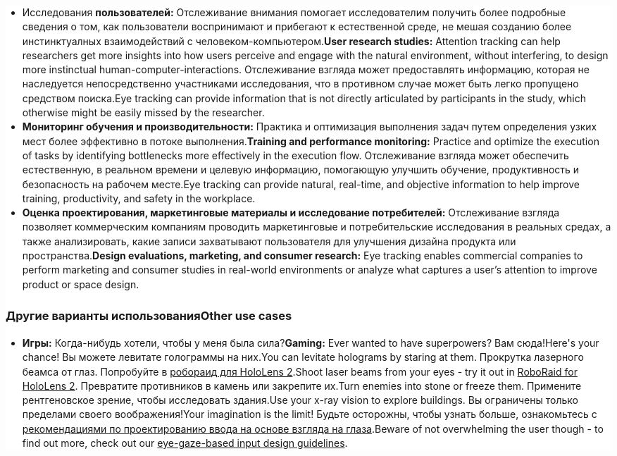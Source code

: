 -   <span data-ttu-id="8c8c9-182">Исследования **пользователей:** Отслеживание внимания помогает исследователим получить более подробные сведения о том, как пользователи воспринимают и прибегают к естественной среде, не мешая созданию более инстинктуалных взаимодействий с человеком-компьютером.</span><span class="sxs-lookup"><span data-stu-id="8c8c9-182">**User research studies:** Attention tracking can help researchers get more insights into how users perceive and engage with the natural environment, without interfering, to design more instinctual human-computer-interactions.</span></span> <span data-ttu-id="8c8c9-183">Отслеживание взгляда может предоставлять информацию, которая не наследуется непосредственно участниками исследования, что в противном случае может быть легко пропущено средством поиска.</span><span class="sxs-lookup"><span data-stu-id="8c8c9-183">Eye tracking can provide information that is not directly articulated by participants in the study, which otherwise might be easily missed by the researcher.</span></span> 
-   <span data-ttu-id="8c8c9-184">**Мониторинг обучения и производительности:** Практика и оптимизация выполнения задач путем определения узких мест более эффективно в потоке выполнения.</span><span class="sxs-lookup"><span data-stu-id="8c8c9-184">**Training and performance monitoring:** Practice and optimize the execution of tasks by identifying bottlenecks more effectively in the execution flow.</span></span> <span data-ttu-id="8c8c9-185">Отслеживание взгляда может обеспечить естественную, в реальном времени и целевую информацию, помогающую улучшить обучение, продуктивность и безопасность на рабочем месте.</span><span class="sxs-lookup"><span data-stu-id="8c8c9-185">Eye tracking can provide natural, real-time, and objective information to help improve training, productivity, and safety in the workplace.</span></span> 
-   <span data-ttu-id="8c8c9-186">**Оценка проектирования, маркетинговые материалы и исследование потребителей:** Отслеживание взгляда позволяет коммерческим компаниям проводить маркетинговые и потребительские исследования в реальных средах, а также анализировать, какие записи захватывают пользователя для улучшения дизайна продукта или пространства.</span><span class="sxs-lookup"><span data-stu-id="8c8c9-186">**Design evaluations, marketing, and consumer research:** Eye tracking enables commercial companies to perform marketing and consumer studies in real-world environments or analyze what captures a user’s attention to improve product or space design.</span></span> 

### <a name="other-use-cases"></a><span data-ttu-id="8c8c9-187">Другие варианты использования</span><span class="sxs-lookup"><span data-stu-id="8c8c9-187">Other use cases</span></span>

- <span data-ttu-id="8c8c9-188">**Игры:** Когда-нибудь хотели, чтобы у меня была сила?</span><span class="sxs-lookup"><span data-stu-id="8c8c9-188">**Gaming:** Ever wanted to have superpowers?</span></span> <span data-ttu-id="8c8c9-189">Вам сюда!</span><span class="sxs-lookup"><span data-stu-id="8c8c9-189">Here's your chance!</span></span> <span data-ttu-id="8c8c9-190">Вы можете левитате голограммы на них.</span><span class="sxs-lookup"><span data-stu-id="8c8c9-190">You can levitate holograms by staring at them.</span></span> <span data-ttu-id="8c8c9-191">Прокрутка лазерного беамса от глаз. Попробуйте в [робораид для HoloLens 2](https://www.microsoft.com/p/roboraid/9nblggh5fv3j).</span><span class="sxs-lookup"><span data-stu-id="8c8c9-191">Shoot laser beams from your eyes - try it out in [RoboRaid for HoloLens 2](https://www.microsoft.com/p/roboraid/9nblggh5fv3j).</span></span>
<span data-ttu-id="8c8c9-192">Превратите противников в камень или закрепите их.</span><span class="sxs-lookup"><span data-stu-id="8c8c9-192">Turn enemies into stone or freeze them.</span></span> <span data-ttu-id="8c8c9-193">Примените рентгеновское зрение, чтобы исследовать здания.</span><span class="sxs-lookup"><span data-stu-id="8c8c9-193">Use your x-ray vision to explore buildings.</span></span> <span data-ttu-id="8c8c9-194">Вы ограничены только пределами своего воображения!</span><span class="sxs-lookup"><span data-stu-id="8c8c9-194">Your imagination is the limit!</span></span>
<span data-ttu-id="8c8c9-195">Будьте осторожны, чтобы узнать больше, ознакомьтесь с [рекомендациями по проектированию ввода на основе взгляда на глаза](eye-gaze-interaction.md).</span><span class="sxs-lookup"><span data-stu-id="8c8c9-195">Beware of not overwhelming the user though - to find out more, check out our [eye-gaze-based input design guidelines](eye-gaze-interaction.md).</span></span>
